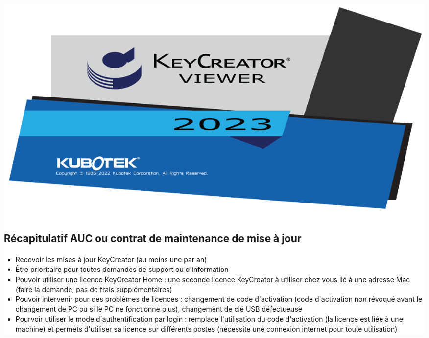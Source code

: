 ![Splash Screen KC VIEWER 2022.png](../assets/images_fiches/kc_2023_sp1/kc_viewer_2023.png)

## Récapitulatif AUC ou contrat de maintenance de mise à jour

- Recevoir les mises à jour KeyCreator (au moins une par an)
- Être prioritaire pour toutes demandes de support ou d'information
- Pouvoir utiliser une licence KeyCreator Home : une seconde licence KeyCreator à utiliser chez vous lié à une adresse Mac (faire la demande, pas de frais supplémentaires)
- Pouvoir intervenir pour des problèmes de licences : changement de code d'activation (code d'activation non révoqué avant le changement de PC ou si le PC ne fonctionne plus), changement de clé USB défectueuse
- Pourvoir utiliser le mode d'authentification par login : remplace l'utilisation du code d'activation (la licence est liée à une machine) et permets d'utiliser sa licence sur différents postes (nécessite une connexion internet pour toute utilisation)